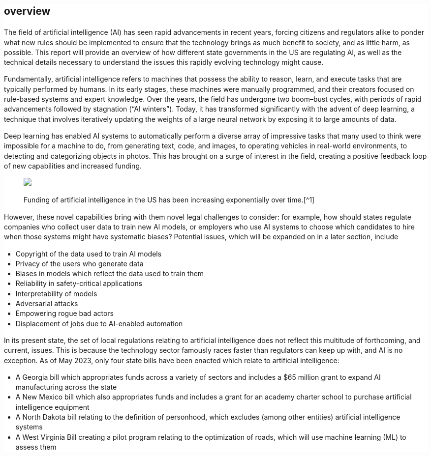 ## overview

The field of artificial intelligence (AI) has seen rapid advancements in recent years, forcing citizens and regulators alike to ponder what new rules should be implemented to ensure that the technology brings as much benefit to society, and as little harm, as possible. This report will provide an overview of how different state governments in the US are regulating AI, as well as the technical details necessary to understand the issues this rapidly evolving technology might cause.

Fundamentally, artificial intelligence refers to machines that possess the ability to reason, learn, and execute tasks that are typically performed by humans. In its early stages, these machines were manually programmed, and their creators focused on rule-based systems and expert knowledge. Over the years, the field has undergone two boom–bust cycles, with periods of rapid advancements followed by stagnation (“AI winters”). Today, it has transformed significantly with the advent of deep learning, a technique that involves iteratively updating the weights of a large neural network by exposing it to large amounts of data.

Deep learning has enabled AI systems to automatically perform a diverse array of impressive tasks that many used to think were impossible for a machine to do, from generating text, code, and images, to operating vehicles in real-world environments, to detecting and categorizing objects in photos. This has brought on a surge of interest in the field, creating a positive feedback loop of new capabilities and increased funding.

<figure>

![](/AI_funding.png)

<figcaption>

Funding of artificial intelligence in the US has been increasing exponentially over time.[^1]

</figcaption>

</figure>

However, these novel capabilities bring with them novel legal challenges to consider: for example, how should states regulate companies who collect user data to train new AI models, or employers who use AI systems to choose which candidates to hire when those systems might have systematic biases? Potential issues, which will be expanded on in a later section, include

* Copyright of the data used to train AI models
* Privacy of the users who generate data
* Biases in models which reflect the data used to train them
* Reliability in safety-critical applications
* Interpretability of models
* Adversarial attacks
* Empowering rogue bad actors
* Displacement of jobs due to AI-enabled automation

In its present state, the set of local regulations relating to artificial intelligence does not reflect this multitude of forthcoming, and current, issues. This is because the technology sector famously races faster than regulators can keep up with, and AI is no exception. As of May 2023, only four state bills have been enacted which relate to artificial intelligence:

* A Georgia bill which appropriates funds across a variety of sectors and includes a $65 million grant to expand AI manufacturing across the state
* A New Mexico bill which also appropriates funds and includes a grant for an academy charter school to purchase artificial intelligence equipment
* A North Dakota bill relating to the definition of personhood, which excludes (among other entities) artificial intelligence systems
* A West Virginia Bill creating a pilot program relating to the optimization of roads, which will use machine learning (ML) to assess them
